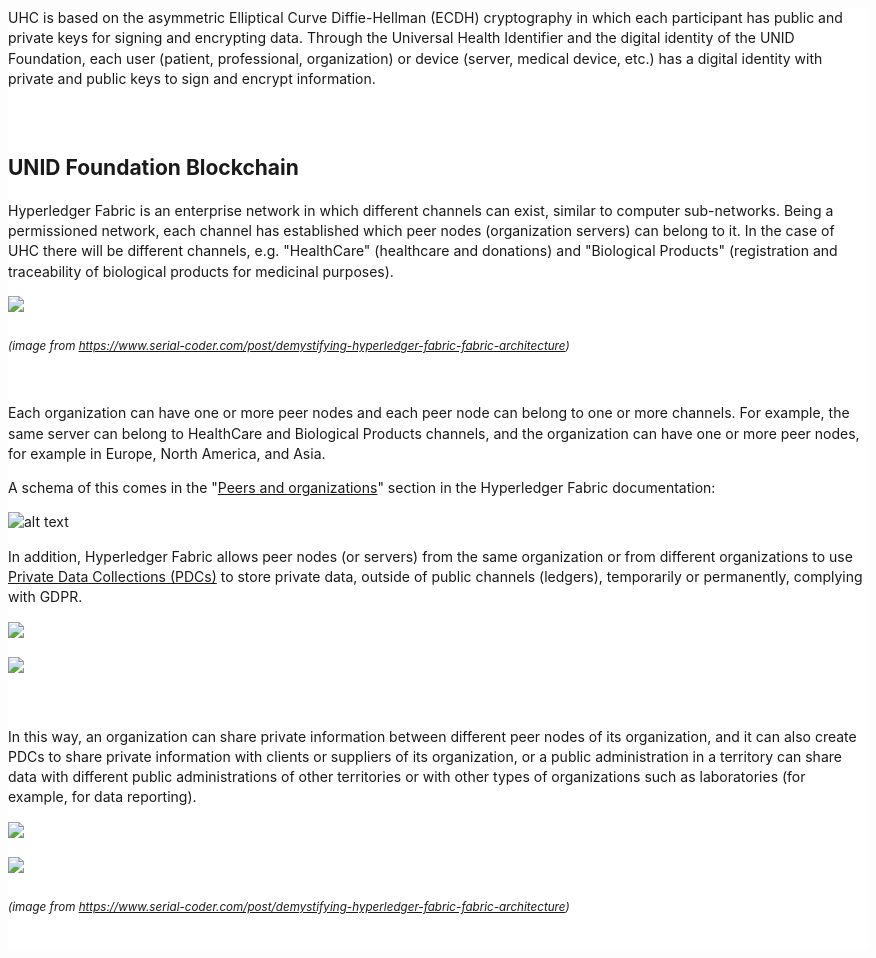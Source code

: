 UHC is based on the asymmetric Elliptical Curve Diffie-Hellman (ECDH) cryptography in which each participant has public and private keys for signing and encrypting data.
Through the Universal Health Identifier and the digital identity of the UNID Foundation, each user (patient, professional, organization) or device (server, medical device, etc.) has a digital identity with private and public keys to sign and encrypt information.
<p>&nbsp  </p>

## **UNID Foundation Blockchain**

Hyperledger Fabric is an enterprise network in which different channels can exist, similar to computer sub-networks. Being a permissioned network, each channel has established which peer nodes (organization servers) can belong to it. In the case of UHC there will be different channels, e.g. "HealthCare" (healthcare and donations) and "Biological Products" (registration and traceability of biological products for medicinal purposes).

![](https://www.serial-coder.com/img/posts/Demystifying-Hyperledger-Fabric/Fabric-Explained-4%20%28-sharp-2%29.png)

<sub>*(image from https://www.serial-coder.com/post/demystifying-hyperledger-fabric-fabric-architecture)*</sub>
<p>&nbsp  </p>

Each organization can have one or more peer nodes and each peer node can belong to one or more channels. For example, the same server can belong to HealthCare and Biological Products channels, and the organization can have one or more peer nodes, for example in Europe, North America, and Asia.

A schema of this comes in the "[Peers and organizations](https://hyperledger-fabric.readthedocs.io/en/release-2.2/peers/peers.html)" section in the Hyperledger Fabric documentation:

![alt text](https://hyperledger-fabric.readthedocs.io/en/release-2.2/_images/peers.diagram.8.png
 "Organizaciones y nodos")
  

In addition, Hyperledger Fabric allows peer nodes (or servers) from the same organization or from different organizations to use [Private Data Collections (PDCs)](https://hyperledger-fabric.readthedocs.io/en/release-2.2/private-data/private-data.html) to store private data, outside of public channels (ledgers), temporarily or permanently, complying with GDPR.

![](https://hyperledger-fabric.readthedocs.io/en/release-2.2/_images/PrivateDataConcept-2.png)

![](https://hyperledger-fabric.readthedocs.io/en/release-2.2/_images/PrivateDataConcept-3.png)
<p>&nbsp  </p>

In this way, an organization can share private information between different peer nodes of its organization, and it can also create PDCs to share private information with clients or suppliers of its organization, or a public administration in a territory can share data with different public administrations of other territories or with other types of organizations such as laboratories (for example, for data reporting).

![](https://hyperledger-fabric.readthedocs.io/en/release-2.2/_images/PrivateDataConcept-1.png)

![](https://www.serial-coder.com/img/posts/Demystifying-Hyperledger-Fabric/Fabric-Explained-7%20%28-sharp-2%29.png)

<sub>*(image from <https://www.serial-coder.com/post/demystifying-hyperledger-fabric-fabric-architecture>)*</sub>
<p>&nbsp  </p>
